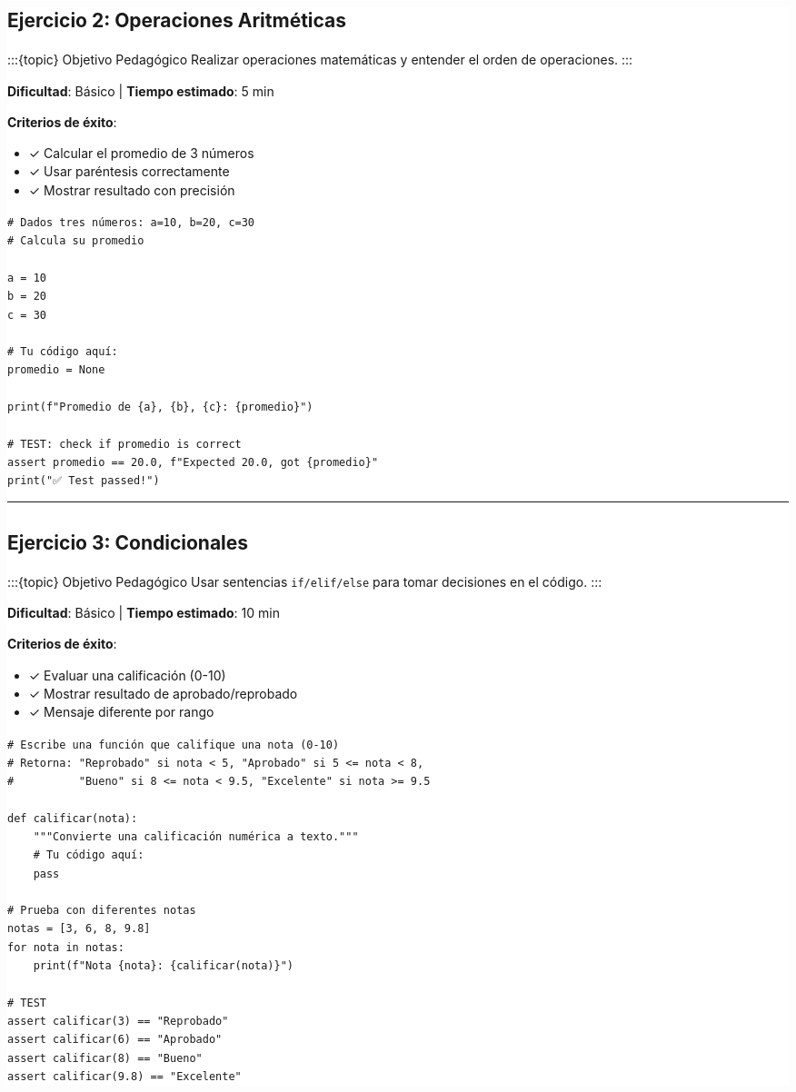 
## Ejercicio 2: Operaciones Aritméticas

:::{topic} Objetivo Pedagógico
Realizar operaciones matemáticas y entender el orden de operaciones.
:::

**Dificultad**: Básico | **Tiempo estimado**: 5 min

**Criterios de éxito**:
- ✓ Calcular el promedio de 3 números
- ✓ Usar paréntesis correctamente
- ✓ Mostrar resultado con precisión

```{code-cell} ipython3
# Dados tres números: a=10, b=20, c=30
# Calcula su promedio

a = 10
b = 20
c = 30

# Tu código aquí:
promedio = None

print(f"Promedio de {a}, {b}, {c}: {promedio}")

# TEST: check if promedio is correct
assert promedio == 20.0, f"Expected 20.0, got {promedio}"
print("✅ Test passed!")
```

---

## Ejercicio 3: Condicionales

:::{topic} Objetivo Pedagógico
Usar sentencias `if/elif/else` para tomar decisiones en el código.
:::

**Dificultad**: Básico | **Tiempo estimado**: 10 min

**Criterios de éxito**:
- ✓ Evaluar una calificación (0-10)
- ✓ Mostrar resultado de aprobado/reprobado
- ✓ Mensaje diferente por rango

```{code-cell} ipython3
# Escribe una función que califique una nota (0-10)
# Retorna: "Reprobado" si nota < 5, "Aprobado" si 5 <= nota < 8,
#          "Bueno" si 8 <= nota < 9.5, "Excelente" si nota >= 9.5

def calificar(nota):
    """Convierte una calificación numérica a texto."""
    # Tu código aquí:
    pass

# Prueba con diferentes notas
notas = [3, 6, 8, 9.8]
for nota in notas:
    print(f"Nota {nota}: {calificar(nota)}")

# TEST
assert calificar(3) == "Reprobado"
assert calificar(6) == "Aprobado"
assert calificar(8) == "Bueno"
assert calificar(9.8) == "Excelente"
```